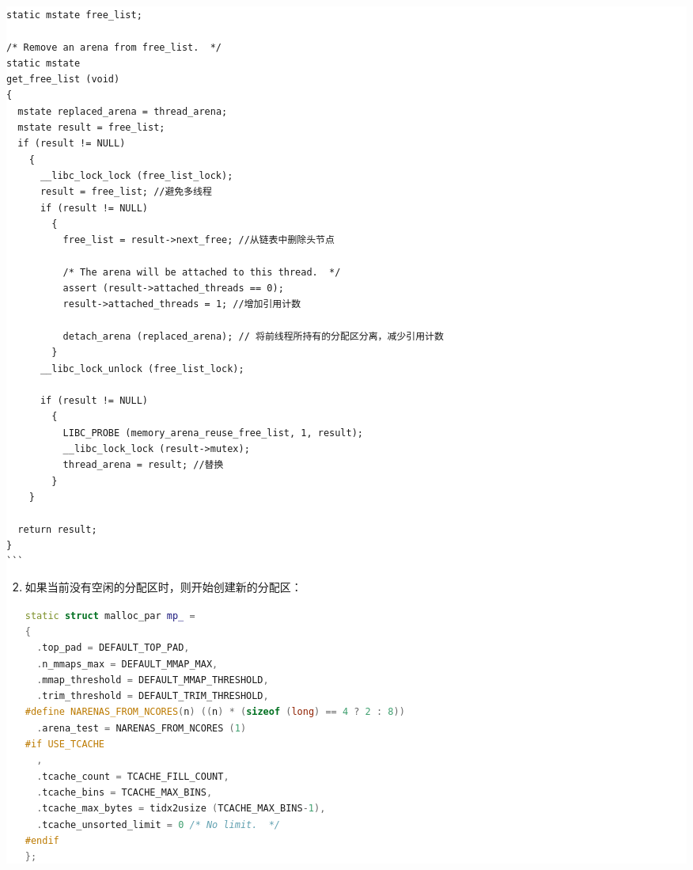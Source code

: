     static mstate free_list;

    /* Remove an arena from free_list.  */
    static mstate
    get_free_list (void)
    {
      mstate replaced_arena = thread_arena;
      mstate result = free_list;
      if (result != NULL)
        {
          __libc_lock_lock (free_list_lock);
          result = free_list; //避免多线程
          if (result != NULL)
            {
              free_list = result->next_free; //从链表中删除头节点

              /* The arena will be attached to this thread.  */
              assert (result->attached_threads == 0);
              result->attached_threads = 1; //增加引用计数

              detach_arena (replaced_arena); // 将前线程所持有的分配区分离，减少引用计数
            }
          __libc_lock_unlock (free_list_lock);

          if (result != NULL)
            {
              LIBC_PROBE (memory_arena_reuse_free_list, 1, result);
              __libc_lock_lock (result->mutex);
              thread_arena = result; //替换
            }
        }

      return result;
    }
    ```

2. 如果当前没有空闲的分配区时，则开始创建新的分配区：

    ```cpp
    static struct malloc_par mp_ =
    {
      .top_pad = DEFAULT_TOP_PAD,
      .n_mmaps_max = DEFAULT_MMAP_MAX,
      .mmap_threshold = DEFAULT_MMAP_THRESHOLD,
      .trim_threshold = DEFAULT_TRIM_THRESHOLD,
    #define NARENAS_FROM_NCORES(n) ((n) * (sizeof (long) == 4 ? 2 : 8))
      .arena_test = NARENAS_FROM_NCORES (1)
    #if USE_TCACHE
      ,
      .tcache_count = TCACHE_FILL_COUNT,
      .tcache_bins = TCACHE_MAX_BINS,
      .tcache_max_bytes = tidx2usize (TCACHE_MAX_BINS-1),
      .tcache_unsorted_limit = 0 /* No limit.  */
    #endif
    };
